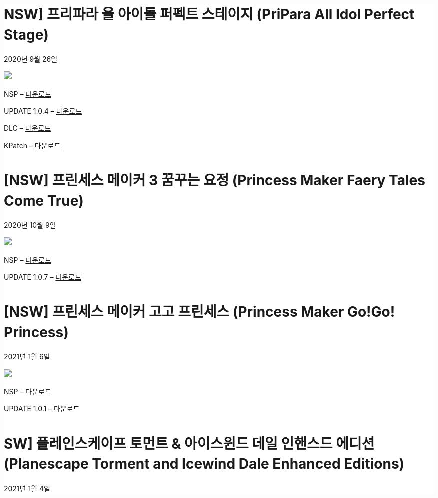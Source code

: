 
# NSW] 프리파라 올 아이돌 퍼펙트 스테이지 (PriPara All Idol Perfect Stage)
2020년 9월 26일

![](https://kroms.org/wp-content/uploads/2020/09/PriPara-All-Idol-Perfect-Stage.jpg)



NSP –  [다운로드](https://od.lk/d/ODlfMTQ0NTgwNjJf/PriPara%20All%20Idol%20Perfect%20Stage%20%28Kor%29.nsp)

UPDATE 1.0.4 –  [다운로드](https://od.lk/d/ODlfMTQ0NjIxMjdf/PriPara%20All%20Idol%20Perfect%20Stage_U%201.0.4%20%28Kor%29.nsp)

DLC – [다운로드](https://od.lk/d/ODlfMTQ0NjAxNjNf/PriPara%20All%20Idol%20Perfect%20Stage_DLC%20%28Kor%29.nsp)

KPatch –  [다운로드](https://od.lk/d/ODlfMTQ0NjExODFf/PriPara%20All%20Idol%20Perfect%20Stage_KPatch.rar)



# [NSW] 프린세스 메이커 3 꿈꾸는 요정 (Princess Maker Faery Tales Come True)
2020년 10월 9일

![](https://kroms.org/wp-content/uploads/2020/10/Princess-Maker-Faery-Tales-Come-True.jpg)



NSP –  [다운로드](https://od.lk/d/ODlfMTQ0NTgwNjdf/Princess%20Maker%20Faery%20Tales%20Come%20True%20%28Kor%29.nsp)

UPDATE 1.0.7 –  [다운로드](https://od.lk/d/ODlfMTQ0NjAxNjRf/Princess%20Maker%20Faery%20Tales%20Come%20True_U%201.0.7%20%28Kor%29.nsp)


# [NSW] 프린세스 메이커 고고 프린세스 (Princess Maker Go!Go! Princess)
2021년 1월 6일

![](https://kroms.org/wp-content/uploads/2021/01/Princess-Maker-GoGo-Princess.png)



NSP –  [다운로드](https://od.lk/d/ODlfMTQ0NTgwNzJf/Princess%20Maker%20Go%21Go%21%20Princess%20%28Kor%29.nsp)

UPDATE 1.0.1 –  [다운로드](https://od.lk/d/ODlfMTQ0NjAxNjVf/Princess%20Maker%20Go%21Go%21%20Princess_U%201.0.1%20%28Kor%29.nsp)


# SW] 플레인스케이프 토먼트 & 아이스윈드 데일 인핸스드 에디션 (Planescape Torment and Icewind Dale Enhanced Editions)
2021년 1월 4일
